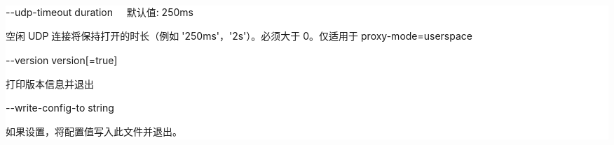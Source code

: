 <tr>
<td colspan="2">

--udp-timeout duration&nbsp;&nbsp;&nbsp;&nbsp;&nbsp;默认值: 250ms
</td>
</tr>
<tr>
<td></td><td style="line-height: 130%; word-wrap: break-word;">

空闲 UDP 连接将保持打开的时长（例如 '250ms'，'2s'）。必须大于 0。仅适用于 proxy-mode=userspace
</td>
</tr>

<tr>
<td colspan="2">--version version[=true]</td>
</tr>
<tr>
<td></td><td style="line-height: 130%; word-wrap: break-word;">

打印版本信息并退出
</td>
</tr>

<tr>
<td colspan="2">--write-config-to string</td>
</tr>
<tr>
<td></td><td style="line-height: 130%; word-wrap: break-word;">

如果设置，将配置值写入此文件并退出。
</td>
</tr>

</tbody>
</table>




